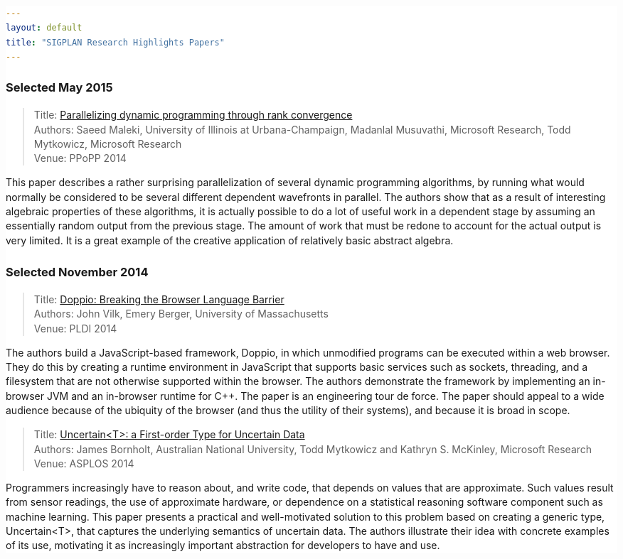 ```yaml
---
layout: default
title: "SIGPLAN Research Highlights Papers"
---
```


### Selected May 2015

> Title: <a href="http://dl.acm.org/citation.cfm?id=2555264">Parallelizing dynamic programming through rank convergence</a>  
> Authors: Saeed Maleki, University of Illinois at Urbana-Champaign, Madanlal Musuvathi, Microsoft Research, Todd Mytkowicz, Microsoft Research   
> Venue: PPoPP 2014

This paper describes a rather surprising parallelization of several dynamic 
programming algorithms, by running what would normally be considered 
to be several different dependent wavefronts in parallel. The authors 
show that as a result of interesting algebraic properties of these 
algorithms, it is actually possible to do a lot of useful work in a 
dependent stage by assuming an essentially random output from the 
previous stage. The amount of work that must be redone to account for 
the actual output is very limited. It is a great example of the 
creative application of relatively basic abstract algebra. 

### Selected November 2014

> Title: <a href="http://dl.acm.org/citation.cfm?id=2594293">Doppio: Breaking the Browser Language Barrier</a>  
> Authors: John Vilk, Emery Berger, University of Massachusetts  
> Venue: PLDI 2014

The authors build a JavaScript-based framework, Doppio, in which unmodified programs can be executed within a web browser. They do this by creating a runtime environment in JavaScript that supports basic services such as sockets, threading, and a filesystem that are not otherwise supported within the browser. The authors demonstrate the framework by implementing an in-browser JVM and an in-browser runtime for C++. The paper is an engineering tour de force. The paper should appeal to a wide audience because of the ubiquity of the browser (and thus the utility of their systems), and because it is broad in scope. 

> Title: <a href="http://dl.acm.org/citation.cfm?id=2541958">Uncertain\<T\>: a First-order Type for Uncertain Data</a>  
> Authors: James Bornholt, Australian National University, Todd Mytkowicz and Kathryn S. McKinley, Microsoft Research  
> Venue: ASPLOS 2014

Programmers increasingly have to reason about, and write code, that depends on values that are approximate. Such values result from sensor readings, the use of approximate hardware, or dependence on a statistical reasoning software component such as machine learning. This paper presents a practical and well-motivated solution to this problem based on creating a generic type, Uncertain\<T\>, that captures the underlying semantics of uncertain data. The authors illustrate their idea with concrete examples of its use, motivating it as increasingly important abstraction for developers to have and use.
